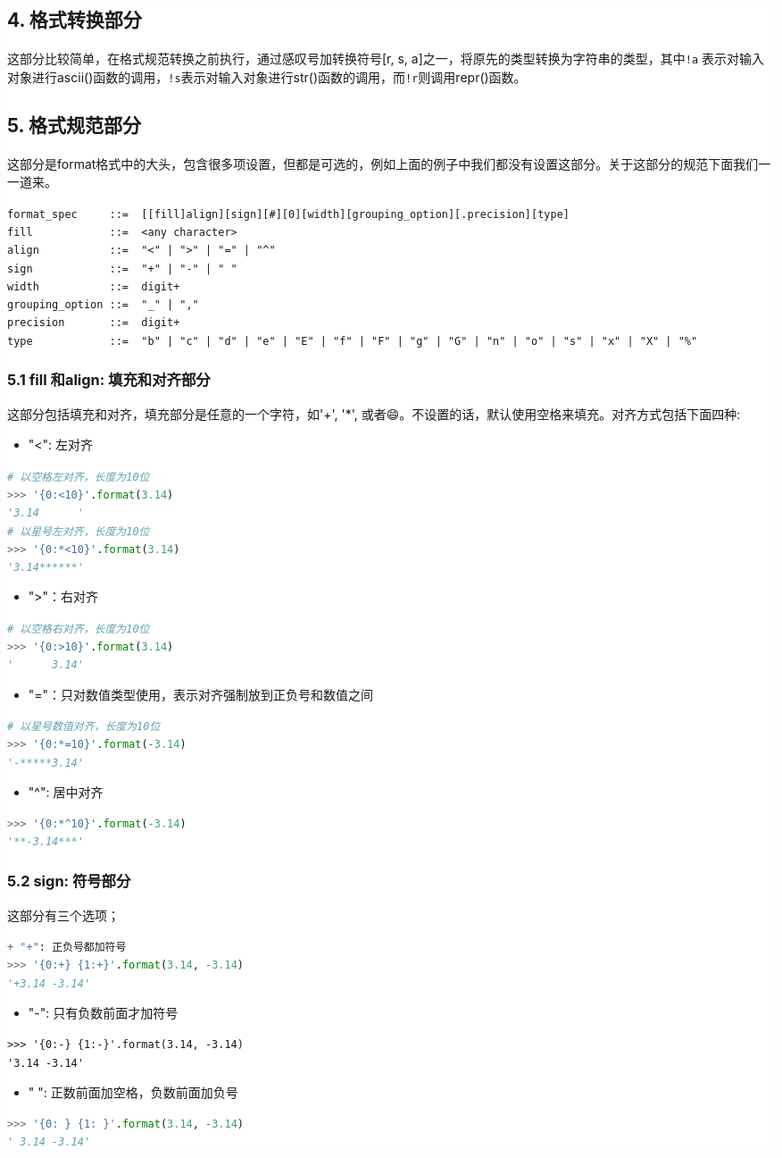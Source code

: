 ## 4. 格式转换部分

这部分比较简单，在格式规范转换之前执行，通过感叹号加转换符号[r, s, a]之一，将原先的类型转换为字符串的类型，其中`!a` 表示对输入对象进行ascii()函数的调用，`!s`表示对输入对象进行str()函数的调用，而`!r`则调用repr()函数。

## 5. 格式规范部分
这部分是format格式中的大头，包含很多项设置，但都是可选的，例如上面的例子中我们都没有设置这部分。关于这部分的规范下面我们一一道来。
```plain
format_spec     ::=  [[fill]align][sign][#][0][width][grouping_option][.precision][type]
fill            ::=  <any character>
align           ::=  "<" | ">" | "=" | "^"
sign            ::=  "+" | "-" | " "
width           ::=  digit+
grouping_option ::=  "_" | ","
precision       ::=  digit+
type            ::=  "b" | "c" | "d" | "e" | "E" | "f" | "F" | "g" | "G" | "n" | "o" | "s" | "x" | "X" | "%"
```
### 5.1 fill 和align: 填充和对齐部分
这部分包括填充和对齐，填充部分是任意的一个字符，如'+', '*', 或者😄。不设置的话，默认使用空格来填充。对齐方式包括下面四种:
+ "<": 左对齐
```python
# 以空格左对齐，长度为10位
>>> '{0:<10}'.format(3.14)
'3.14      '
# 以星号左对齐，长度为10位
>>> '{0:*<10}'.format(3.14)
'3.14******'
```
+ ">"：右对齐
```python
# 以空格右对齐，长度为10位
>>> '{0:>10}'.format(3.14)
'      3.14'
```
+ "="：只对数值类型使用，表示对齐强制放到正负号和数值之间
```python
# 以星号数值对齐，长度为10位
>>> '{0:*=10}'.format(-3.14)
'-*****3.14'
```
+ "^": 居中对齐
```python
>>> '{0:*^10}'.format(-3.14)
'**-3.14***'
```
### 5.2 sign: 符号部分
这部分有三个选项；
```python
+ "+": 正负号都加符号
>>> '{0:+} {1:+}'.format(3.14, -3.14)
'+3.14 -3.14'
```
+ "-": 只有负数前面才加符号
```
>>> '{0:-} {1:-}'.format(3.14, -3.14)
'3.14 -3.14'
```
+ " ": 正数前面加空格，负数前面加负号
```python
>>> '{0: } {1: }'.format(3.14, -3.14)
' 3.14 -3.14'
```

